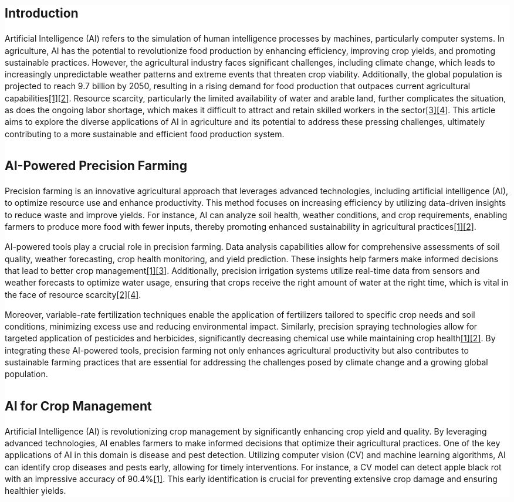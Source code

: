 ## Introduction

Artificial Intelligence (AI) refers to the simulation of human intelligence processes by machines, particularly computer systems. In agriculture, AI has the potential to revolutionize food production by enhancing efficiency, improving crop yields, and promoting sustainable practices. However, the agricultural industry faces significant challenges, including climate change, which leads to increasingly unpredictable weather patterns and extreme events that threaten crop viability. Additionally, the global population is projected to reach 9.7 billion by 2050, resulting in a rising demand for food production that outpaces current agricultural capabilities[[1]](https://www.v7labs.com/blog/ai-in-agriculture)[[2]](https://intellias.com/artificial-intelligence-in-agriculture/). Resource scarcity, particularly the limited availability of water and arable land, further complicates the situation, as does the ongoing labor shortage, which makes it difficult to attract and retain skilled workers in the sector[[3]](https://www.mdpi.com/2076-3417/13/13/7405)[[4]](https://www.gao.gov/products/gao-24-105962). This article aims to explore the diverse applications of AI in agriculture and its potential to address these pressing challenges, ultimately contributing to a more sustainable and efficient food production system.

## AI-Powered Precision Farming

Precision farming is an innovative agricultural approach that leverages advanced technologies, including artificial intelligence (AI), to optimize resource use and enhance productivity. This method focuses on increasing efficiency by utilizing data-driven insights to reduce waste and improve yields. For instance, AI can analyze soil health, weather conditions, and crop requirements, enabling farmers to produce more food with fewer inputs, thereby promoting enhanced sustainability in agricultural practices[[1]](https://www.v7labs.com/blog/ai-in-agriculture)[[2]](https://intellias.com/artificial-intelligence-in-agriculture/). 

AI-powered tools play a crucial role in precision farming. Data analysis capabilities allow for comprehensive assessments of soil quality, weather forecasting, crop health monitoring, and yield prediction. These insights help farmers make informed decisions that lead to better crop management[[1]](https://www.v7labs.com/blog/ai-in-agriculture)[[3]](https://www.mdpi.com/2076-3417/13/13/7405). Additionally, precision irrigation systems utilize real-time data from sensors and weather forecasts to optimize water usage, ensuring that crops receive the right amount of water at the right time, which is vital in the face of resource scarcity[[2]](https://intellias.com/artificial-intelligence-in-agriculture/)[[4]](https://www.gao.gov/products/gao-24-105962). 

Moreover, variable-rate fertilization techniques enable the application of fertilizers tailored to specific crop needs and soil conditions, minimizing excess use and reducing environmental impact. Similarly, precision spraying technologies allow for targeted application of pesticides and herbicides, significantly decreasing chemical use while maintaining crop health[[1]](https://www.v7labs.com/blog/ai-in-agriculture)[[2]](https://intellias.com/artificial-intelligence-in-agriculture/). By integrating these AI-powered tools, precision farming not only enhances agricultural productivity but also contributes to sustainable farming practices that are essential for addressing the challenges posed by climate change and a growing global population.

## AI for Crop Management

Artificial Intelligence (AI) is revolutionizing crop management by significantly enhancing crop yield and quality. By leveraging advanced technologies, AI enables farmers to make informed decisions that optimize their agricultural practices. One of the key applications of AI in this domain is disease and pest detection. Utilizing computer vision (CV) and machine learning algorithms, AI can identify crop diseases and pests early, allowing for timely interventions. For instance, a CV model can detect apple black rot with an impressive accuracy of 90.4%[[1]](https://www.v7labs.com/blog/ai-in-agriculture). This early identification is crucial for preventing extensive crop damage and ensuring healthier yields.

